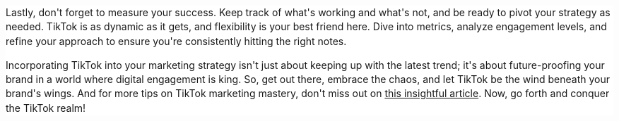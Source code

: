 Lastly, don't forget to measure your success. Keep track of what's working and what's not, and be ready to pivot your strategy as needed. TikTok is as dynamic as it gets, and flexibility is your best friend here. Dive into metrics, analyze engagement levels, and refine your approach to ensure you're consistently hitting the right notes.

Incorporating TikTok into your marketing strategy isn't just about keeping up with the latest trend; it's about future-proofing your brand in a world where digital engagement is king. So, get out there, embrace the chaos, and let TikTok be the wind beneath your brand's wings. And for more tips on TikTok marketing mastery, don't miss out on [this insightful article](https://tokautomator.com/blog/tiktok-marketing-mastery-navigating-the-dynamics-of-social-growth). Now, go forth and conquer the TikTok realm!
